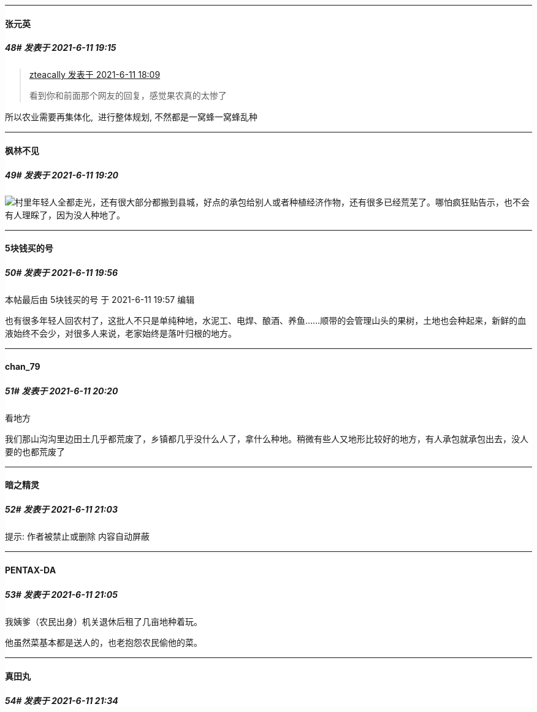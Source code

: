 *****

####  张元英  
##### 48#       发表于 2021-6-11 19:15

<blockquote><a href="httphttps://bbs.saraba1st.com/2b/forum.php?mod=redirect&amp;goto=findpost&amp;pid=51561276&amp;ptid=2009348" target="_blank">zteacally 发表于 2021-6-11 18:09</a>

看到你和前面那个网友的回复，感觉果农真的太惨了</blockquote>
所以农业需要再集体化,  进行整体规划, 不然都是一窝蜂一窝蜂乱种

*****

####  枫林不见  
##### 49#       发表于 2021-6-11 19:20

<img src="https://static.saraba1st.com/image/smiley/face2017/037.png" referrerpolicy="no-referrer">村里年轻人全都走光，还有很大部分都搬到县城，好点的承包给别人或者种植经济作物，还有很多已经荒芜了。哪怕疯狂贴告示，也不会有人理睬了，因为没人种地了。

*****

####  5块钱买的号  
##### 50#       发表于 2021-6-11 19:56

 本帖最后由 5块钱买的号 于 2021-6-11 19:57 编辑 

也有很多年轻人回农村了，这批人不只是单纯种地，水泥工、电焊、酿酒、养鱼……顺带的会管理山头的果树，土地也会种起来，新鲜的血液始终不会少，对很多人来说，老家始终是落叶归根的地方。

*****

####  chan_79  
##### 51#       发表于 2021-6-11 20:20

看地方

我们那山沟沟里边田土几乎都荒废了，乡镇都几乎没什么人了，拿什么种地。稍微有些人又地形比较好的地方，有人承包就承包出去，没人要的也都荒废了

*****

####  暗之精灵  
##### 52#       发表于 2021-6-11 21:03

提示: 作者被禁止或删除 内容自动屏蔽

*****

####  PENTAX-DA  
##### 53#       发表于 2021-6-11 21:05

我姨爹（农民出身）机关退休后租了几亩地种着玩。

他虽然菜基本都是送人的，也老抱怨农民偷他的菜。

*****

####  真田丸  
##### 54#       发表于 2021-6-11 21:34
